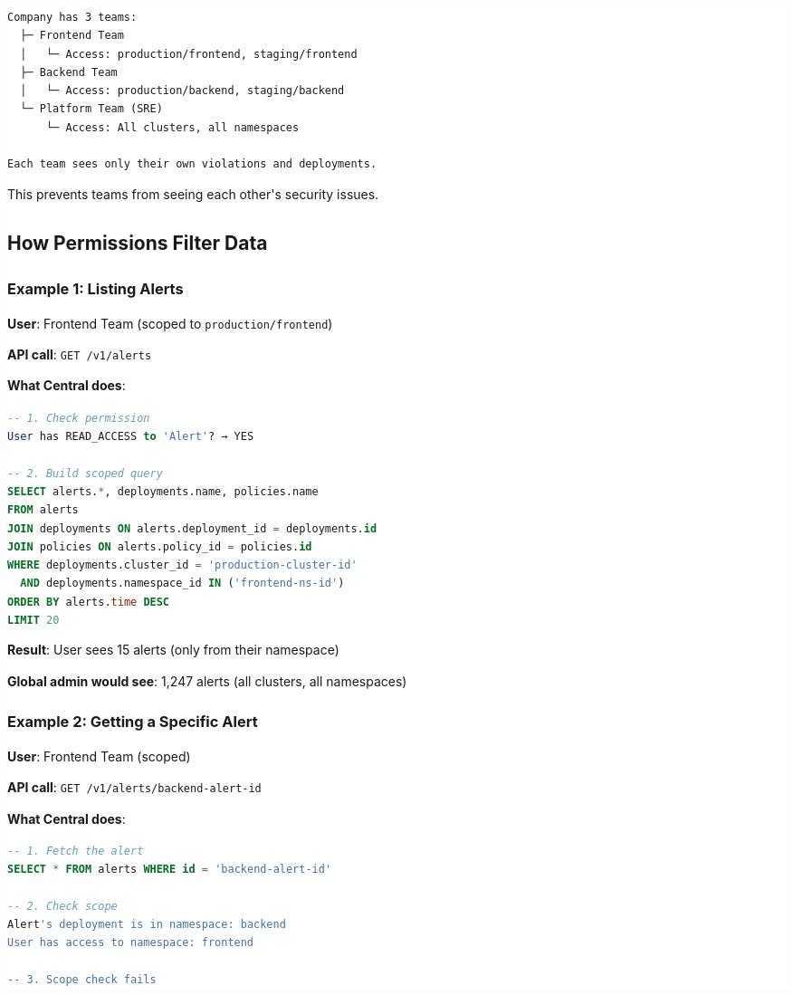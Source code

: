 ```
Company has 3 teams:
  ├─ Frontend Team
  │   └─ Access: production/frontend, staging/frontend
  ├─ Backend Team
  │   └─ Access: production/backend, staging/backend
  └─ Platform Team (SRE)
      └─ Access: All clusters, all namespaces

Each team sees only their own violations and deployments.
```

This prevents teams from seeing each other's security issues.

## How Permissions Filter Data

### Example 1: Listing Alerts

**User**: Frontend Team (scoped to `production/frontend`)

**API call**: `GET /v1/alerts`

**What Central does**:

```sql
-- 1. Check permission
User has READ_ACCESS to 'Alert'? → YES

-- 2. Build scoped query
SELECT alerts.*, deployments.name, policies.name
FROM alerts
JOIN deployments ON alerts.deployment_id = deployments.id
JOIN policies ON alerts.policy_id = policies.id
WHERE deployments.cluster_id = 'production-cluster-id'
  AND deployments.namespace_id IN ('frontend-ns-id')
ORDER BY alerts.time DESC
LIMIT 20
```

**Result**: User sees 15 alerts (only from their namespace)

**Global admin would see**: 1,247 alerts (all clusters, all namespaces)

### Example 2: Getting a Specific Alert

**User**: Frontend Team (scoped)

**API call**: `GET /v1/alerts/backend-alert-id`

**What Central does**:

```sql
-- 1. Fetch the alert
SELECT * FROM alerts WHERE id = 'backend-alert-id'

-- 2. Check scope
Alert's deployment is in namespace: backend
User has access to namespace: frontend

-- 3. Scope check fails
```
